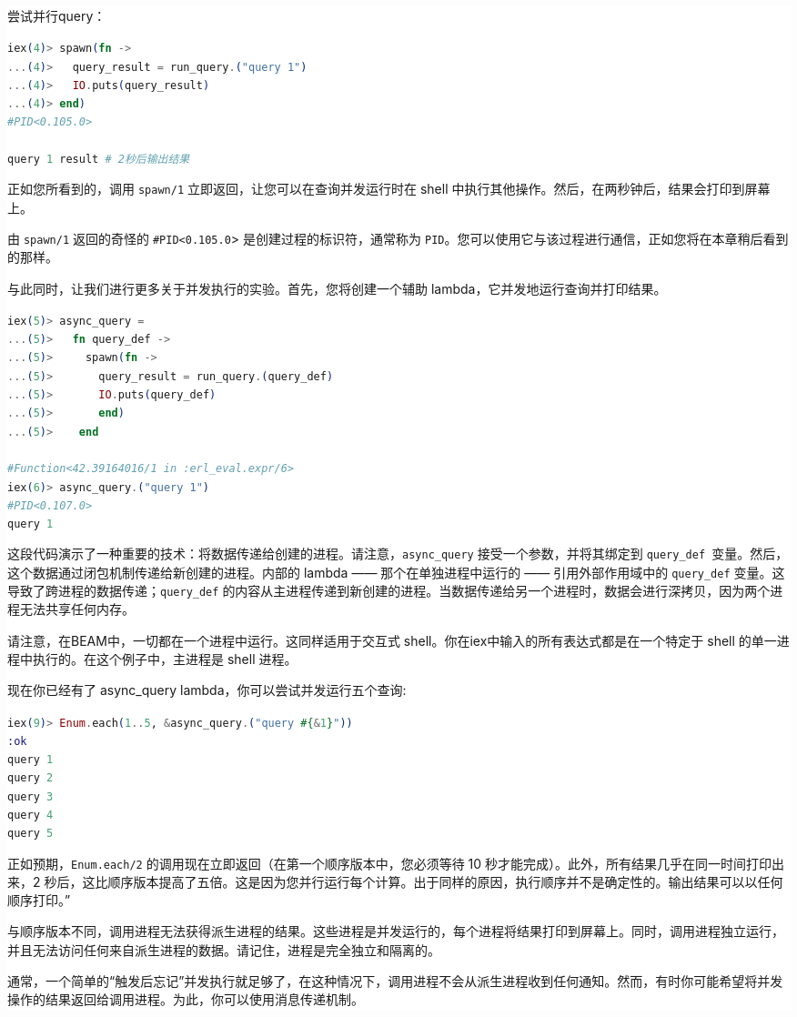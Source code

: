 尝试并行query：

```elixir
iex(4)> spawn(fn ->
...(4)>   query_result = run_query.("query 1")
...(4)>   IO.puts(query_result)
...(4)> end)
#PID<0.105.0>

query 1 result # 2秒后输出结果
```

正如您所看到的，调用 `spawn/1` 立即返回，让您可以在查询并发运行时在 shell 中执行其他操作。然后，在两秒钟后，结果会打印到屏幕上。

由 `spawn/1` 返回的奇怪的 `#PID<0.105.0`> 是创建过程的标识符，通常称为 `PID`。您可以使用它与该过程进行通信，正如您将在本章稍后看到的那样。

与此同时，让我们进行更多关于并发执行的实验。首先，您将创建一个辅助 lambda，它并发地运行查询并打印结果。

```elixir
iex(5)> async_query =
...(5)>   fn query_def ->
...(5)>     spawn(fn ->
...(5)>       query_result = run_query.(query_def)
...(5)>       IO.puts(query_def)
...(5)>       end)
...(5)>    end

#Function<42.39164016/1 in :erl_eval.expr/6>
iex(6)> async_query.("query 1")
#PID<0.107.0>
query 1
```

这段代码演示了一种重要的技术：将数据传递给创建的进程。请注意，`async_query` 接受一个参数，并将其绑定到 `query_def `变量。然后，这个数据通过闭包机制传递给新创建的进程。内部的 lambda —— 那个在单独进程中运行的 —— 引用外部作用域中的 `query_def` 变量。这导致了跨进程的数据传递；`query_def` 的内容从主进程传递到新创建的进程。当数据传递给另一个进程时，数据会进行深拷贝，因为两个进程无法共享任何内存。


请注意，在BEAM中，一切都在一个进程中运行。这同样适用于交互式 shell。你在iex中输入的所有表达式都是在一个特定于 shell 的单一进程中执行的。在这个例子中，主进程是 shell 进程。

现在你已经有了 async_query lambda，你可以尝试并发运行五个查询:

```elixir
iex(9)> Enum.each(1..5, &async_query.("query #{&1}"))
:ok
query 1
query 2
query 3
query 4
query 5
```

正如预期，`Enum.each/2` 的调用现在立即返回（在第一个顺序版本中，您必须等待 10 秒才能完成）。此外，所有结果几乎在同一时间打印出来，2 秒后，这比顺序版本提高了五倍。这是因为您并行运行每个计算。出于同样的原因，执行顺序并不是确定性的。输出结果可以以任何顺序打印。”


与顺序版本不同，调用进程无法获得派生进程的结果。这些进程是并发运行的，每个进程将结果打印到屏幕上。同时，调用进程独立运行，并且无法访问任何来自派生进程的数据。请记住，进程是完全独立和隔离的。

通常，一个简单的“触发后忘记”并发执行就足够了，在这种情况下，调用进程不会从派生进程收到任何通知。然而，有时你可能希望将并发操作的结果返回给调用进程。为此，你可以使用消息传递机制。
